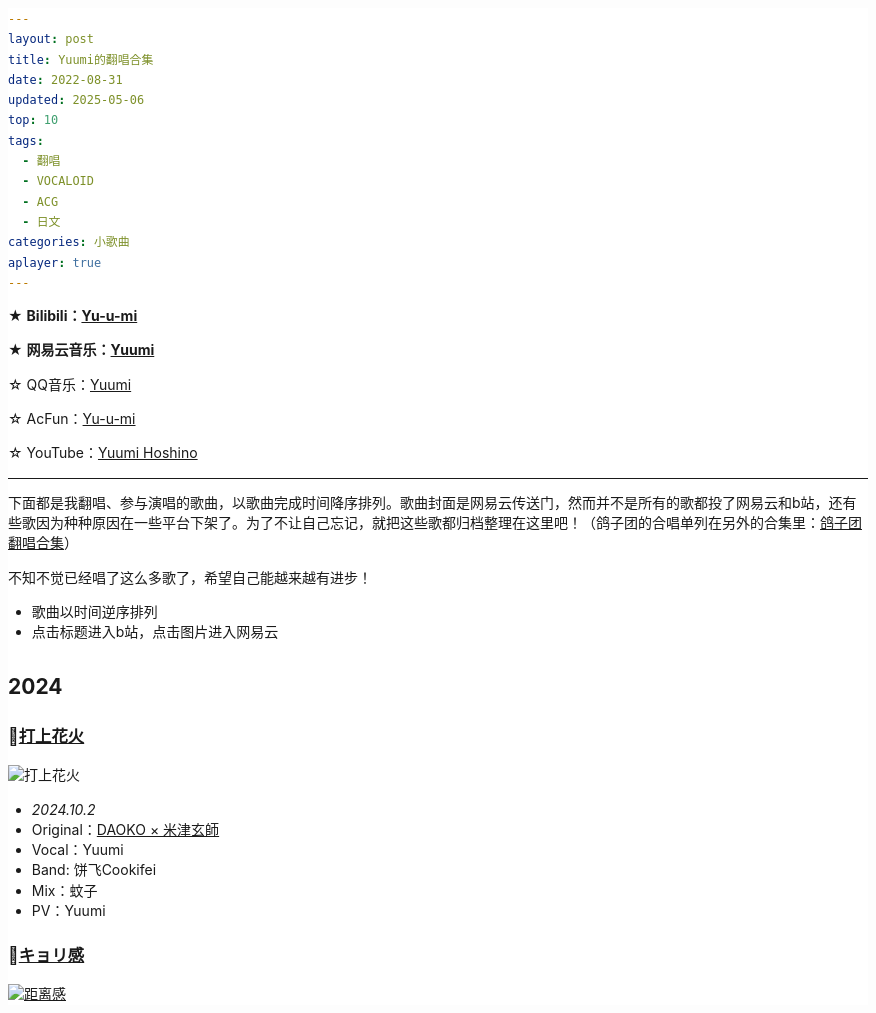 ```yaml
---
layout: post
title: Yuumi的翻唱合集
date: 2022-08-31
updated: 2025-05-06
top: 10
tags:
  - 翻唱
  - VOCALOID
  - ACG
  - 日文
categories: 小歌曲
aplayer: true
---
```


★ **Bilibili：[Yu-u-mi](https://space.bilibili.com/7498906)**

★ **网易云音乐：[Yuumi](https://music.163.com/#/artist?id=30377410&userid=436730182)**



☆ QQ音乐：[Yuumi](https://y.qq.com/n/ryqq/singer/0045agWZ1lLI7O)

☆ AcFun：[Yu-u-mi](https://www.acfun.cn/u/42468942)

☆ YouTube：[Yuumi Hoshino](https://www.youtube.com/channel/UCMLyrzJTU7E7UvvPAIVMMRA)

------

下面都是我翻唱、参与演唱的歌曲，以歌曲完成时间降序排列。歌曲封面是网易云传送门，然而并不是所有的歌都投了网易云和b站，还有些歌因为种种原因在一些平台下架了。为了不让自己忘记，就把这些歌都归档整理在这里吧！（鸽子团的合唱单列在另外的合集里：[鸽子团翻唱合集](https://www.yuumi.link/posts/gezone)）

不知不觉已经唱了这么多歌了，希望自己能越来越有进步！

- 歌曲以时间逆序排列
- 点击标题进入b站，点击图片进入网易云

## 2024

### 🎵[打上花火](https://www.bilibili.com/video/BV19w4NecECZ)

<img src="https://cdn.yuumi.link/images/songs/打上花火.jpg" alt="打上花火" style="height:250px;"/>

- *2024.10.2*
- Original：[DAOKO × 米津玄師](https://www.youtube.com/watch?v=-tKVN2mAKRI)
- Vocal：Yuumi
- Band: 饼飞Cookifei
- Mix：蚊子
- PV：Yuumi


### 🎵[キョリ感](https://www.bilibili.com/video/BV1AAW6eqEwE)

[<img src="https://cdn.yuumi.link/images/songs/距离感.png" alt="距离感" style="height:250px;"/>](https://music.163.com/#/song?id=2620706903)
